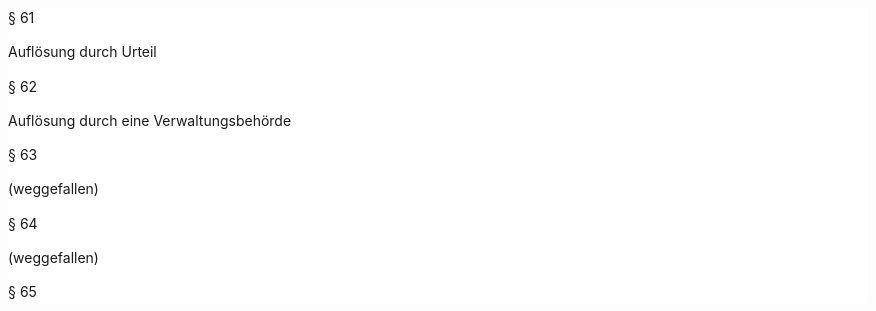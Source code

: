 § 61

</td>

<td style align="left" valign="top" charoff="50">

Auflösung durch Urteil

</td>

</tr>

<tr>

<td style align="left" valign="top" charoff="50">

§ 62

</td>

<td style align="left" valign="top" charoff="50">

Auflösung durch eine Verwaltungsbehörde

</td>

</tr>

<tr>

<td style align="left" valign="top" charoff="50">

§ 63

</td>

<td style align="left" valign="top" charoff="50">

(weggefallen)

</td>

</tr>

<tr>

<td style align="left" valign="top" charoff="50">

§ 64

</td>

<td style align="left" valign="top" charoff="50">

(weggefallen)

</td>

</tr>

<tr>

<td style align="left" valign="top" charoff="50">

§ 65
